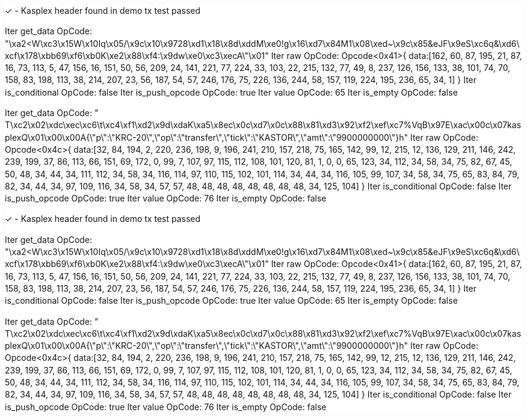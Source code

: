 ✓ - Kasplex header found in demo tx test passed


Iter get_data OpCode: "\\xa2<W\\xc3\\x15W\\x10Iq\\x05/\\x9c\\x10\\x9728\\xd1\\x18\\x8d\\xddM\\xe0!g\\x16\\xd7\\x84M1\\x08\\xed~\\x9c\\x85&eJF\\x9eS\\xc6q&\\xd6\\xcf\\x178\\xbb69\\xf6\\xb0K\\xe2\\x88\\xf4:\\x9dw\\xe0\\xc3\\xecA\\\"\\x01"
Iter raw OpCode: Opcode<0x41>{ data:[162, 60, 87, 195, 21, 87, 16, 73, 113, 5, 47, 156, 16, 151, 50, 56, 209, 24, 141, 221, 77, 224, 33, 103, 22, 215, 132, 77, 49, 8, 237, 126, 156, 133, 38, 101, 74, 70, 158, 83, 198, 113, 38, 214, 207, 23, 56, 187, 54, 57, 246, 176, 75, 226, 136, 244, 58, 157, 119, 224, 195, 236, 65, 34, 1] }
Iter is_conditional OpCode: false
Iter is_push_opcode OpCode: true
Iter value OpCode: 65
Iter is_empty OpCode: false

Iter get_data OpCode: " T\\xc2\\x02\\xdc\\xec\\xc6\\t\\xc4\\xf1\\xd2\\x9d\\xdaK\\xa5\\x8ec\\x0c\\xd7\\x0c\\x88\\x81\\xd3\\x92\\xf2\\xef\\xc7%VqB\\x97E\\xac\\x00c\\x07kasplexQ\\x01\\x00\\x00A{\\\"p\\\":\\\"KRC-20\\\",\\\"op\\\":\\\"transfer\\\",\\\"tick\\\":\\\"KASTOR\\\",\\\"amt\\\":\\\"9900000000\\\"}h"
Iter raw OpCode: Opcode<0x4c>{ data:[32, 84, 194, 2, 220, 236, 198, 9, 196, 241, 210, 157, 218, 75, 165, 142, 99, 12, 215, 12, 136, 129, 211, 146, 242, 239, 199, 37, 86, 113, 66, 151, 69, 172, 0, 99, 7, 107, 97, 115, 112, 108, 101, 120, 81, 1, 0, 0, 65, 123, 34, 112, 34, 58, 34, 75, 82, 67, 45, 50, 48, 34, 44, 34, 111, 112, 34, 58, 34, 116, 114, 97, 110, 115, 102, 101, 114, 34, 44, 34, 116, 105, 99, 107, 34, 58, 34, 75, 65, 83, 84, 79, 82, 34, 44, 34, 97, 109, 116, 34, 58, 34, 57, 57, 48, 48, 48, 48, 48, 48, 48, 48, 34, 125, 104] }
Iter is_conditional OpCode: false
Iter is_push_opcode OpCode: true
Iter value OpCode: 76
Iter is_empty OpCode: false

✓ - Kasplex header found in demo tx test passed


Iter get_data OpCode: "\\xa2<W\\xc3\\x15W\\x10Iq\\x05/\\x9c\\x10\\x9728\\xd1\\x18\\x8d\\xddM\\xe0!g\\x16\\xd7\\x84M1\\x08\\xed~\\x9c\\x85&eJF\\x9eS\\xc6q&\\xd6\\xcf\\x178\\xbb69\\xf6\\xb0K\\xe2\\x88\\xf4:\\x9dw\\xe0\\xc3\\xecA\\\"\\x01"
Iter raw OpCode: Opcode<0x41>{ data:[162, 60, 87, 195, 21, 87, 16, 73, 113, 5, 47, 156, 16, 151, 50, 56, 209, 24, 141, 221, 77, 224, 33, 103, 22, 215, 132, 77, 49, 8, 237, 126, 156, 133, 38, 101, 74, 70, 158, 83, 198, 113, 38, 214, 207, 23, 56, 187, 54, 57, 246, 176, 75, 226, 136, 244, 58, 157, 119, 224, 195, 236, 65, 34, 1] }
Iter is_conditional OpCode: false
Iter is_push_opcode OpCode: true
Iter value OpCode: 65
Iter is_empty OpCode: false

Iter get_data OpCode: " T\\xc2\\x02\\xdc\\xec\\xc6\\t\\xc4\\xf1\\xd2\\x9d\\xdaK\\xa5\\x8ec\\x0c\\xd7\\x0c\\x88\\x81\\xd3\\x92\\xf2\\xef\\xc7%VqB\\x97E\\xac\\x00c\\x07kasplexQ\\x01\\x00\\x00A{\\\"p\\\":\\\"KRC-20\\\",\\\"op\\\":\\\"transfer\\\",\\\"tick\\\":\\\"KASTOR\\\",\\\"amt\\\":\\\"9900000000\\\"}h"
Iter raw OpCode: Opcode<0x4c>{ data:[32, 84, 194, 2, 220, 236, 198, 9, 196, 241, 210, 157, 218, 75, 165, 142, 99, 12, 215, 12, 136, 129, 211, 146, 242, 239, 199, 37, 86, 113, 66, 151, 69, 172, 0, 99, 7, 107, 97, 115, 112, 108, 101, 120, 81, 1, 0, 0, 65, 123, 34, 112, 34, 58, 34, 75, 82, 67, 45, 50, 48, 34, 44, 34, 111, 112, 34, 58, 34, 116, 114, 97, 110, 115, 102, 101, 114, 34, 44, 34, 116, 105, 99, 107, 34, 58, 34, 75, 65, 83, 84, 79, 82, 34, 44, 34, 97, 109, 116, 34, 58, 34, 57, 57, 48, 48, 48, 48, 48, 48, 48, 48, 34, 125, 104] }
Iter is_conditional OpCode: false
Iter is_push_opcode OpCode: true
Iter value OpCode: 76
Iter is_empty OpCode: false

